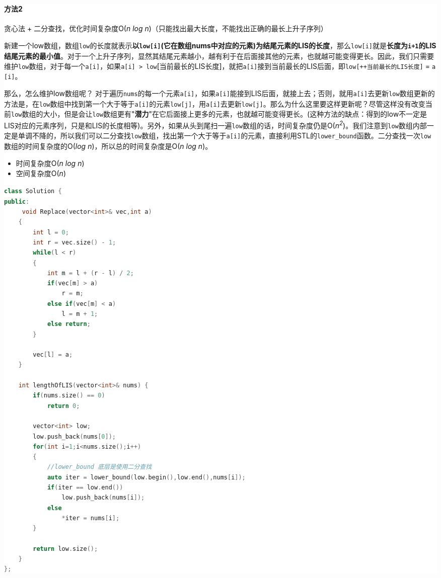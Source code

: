 #### 方法2

贪心法 + 二分查找，优化时间复杂度O(*n log n*)（只能找出最大长度，不能找出正确的最长上升子序列）

新建一个low数组，数组`low`的长度就表示**以`low[i]`(它在数组nums中对应的元素)为结尾元素的LIS的长度**，那么`low[i]`就是**长度为`i+1`的LIS结尾元素的最小值**。对于一个上升子序列，显然其结尾元素越小，越有利于在后面接其他的元素，也就越可能变得更长。因此，我们只需要维护`low`数组，对于每一个`a[i]`，如果`a[i] > low`[当前最长的LIS长度]，就把`a[i]`接到当前最长的LIS后面，即`low[++当前最长的LIS长度]` = `a[i]`。

那么，怎么维护low数组呢？ 对于遍历`nums`的每一个元素`a[i]`，如果`a[i]`能接到LIS后面，就接上去；否则，就用`a[i]`去更新`low`数组更新的方法是，在`low`数组中找到第一个大于等于`a[i]`的元素`low[j]`，用`a[i]`去更新`low[j]`。那么为什么这里要这样更新呢？尽管这样没有改变当前`low`数组的大小，但是会让`low`数组更有"**潜力**"在它后面接上更多的元素，也就越可能变得更长。(这种方法的缺点：得到的low不一定是LIS对应的元素序列，只是和LIS的长度相等)。另外，如果从头到尾扫一遍`low`数组的话，时间复杂度仍是O(*n<sup>2</sup>*)。我们注意到`low`数组内部一定是单调不降的，所以我们可以二分查找`low`数组，找出第一个大于等于`a[i]`的元素，直接利用STL的`lower_bound`函数。二分查找一次`low`数组的时间复杂度的O(*log n*)，所以总的时间复杂度是O(*n log n*)。

* 时间复杂度O(*n log n*)
* 空间复杂度O(*n*)

```c++
class Solution {
public:
     void Replace(vector<int>& vec,int a)
    {
        int l = 0;
        int r = vec.size() - 1;
        while(l < r)
        {
            int m = l + (r - l) / 2;
            if(vec[m] > a)
                r = m;
            else if(vec[m] < a)
                l = m + 1;
            else return;
        }
         
        vec[l] = a;
    }
    
    int lengthOfLIS(vector<int>& nums) {
        if(nums.size() == 0) 
            return 0;
        
        vector<int> low;
        low.push_back(nums[0]);
        for(int i=1;i<nums.size();i++)
        {
            //lower_bound 底层是使用二分查找
            auto iter = lower_bound(low.begin(),low.end(),nums[i]);
            if(iter == low.end())
                low.push_back(nums[i]);
            else
                *iter = nums[i];
        }
        
        return low.size();
    }
};
```
